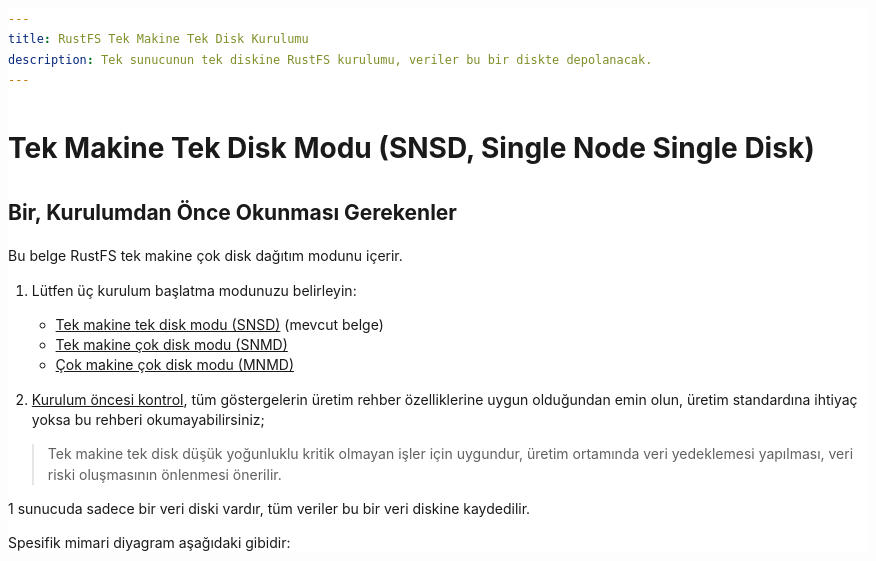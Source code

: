 ```yaml
---
title: RustFS Tek Makine Tek Disk Kurulumu
description: Tek sunucunun tek diskine RustFS kurulumu, veriler bu bir diskte depolanacak.
---
```


# Tek Makine Tek Disk Modu (SNSD, Single Node Single Disk)


## Bir, Kurulumdan Önce Okunması Gerekenler

Bu belge RustFS tek makine çok disk dağıtım modunu içerir.

1. Lütfen üç kurulum başlatma modunuzu belirleyin:

    - [Tek makine tek disk modu (SNSD)](./single-node-single-disk.md)    (mevcut belge)
    - [Tek makine çok disk modu (SNMD)](./single-node-multiple-disk.md)
    - [Çok makine çok disk modu (MNMD)](./multiple-node-multiple-disk.md)   

2. [Kurulum öncesi kontrol](../checklists/index.md), tüm göstergelerin üretim rehber özelliklerine uygun olduğundan emin olun, üretim standardına ihtiyaç yoksa bu rehberi okumayabilirsiniz;


> Tek makine tek disk düşük yoğunluklu kritik olmayan işler için uygundur, üretim ortamında veri yedeklemesi yapılması, veri riski oluşmasının önlenmesi önerilir.

1 sunucuda sadece bir veri diski vardır, tüm veriler bu bir veri diskine kaydedilir.

Spesifik mimari diyagram aşağıdaki gibidir:
